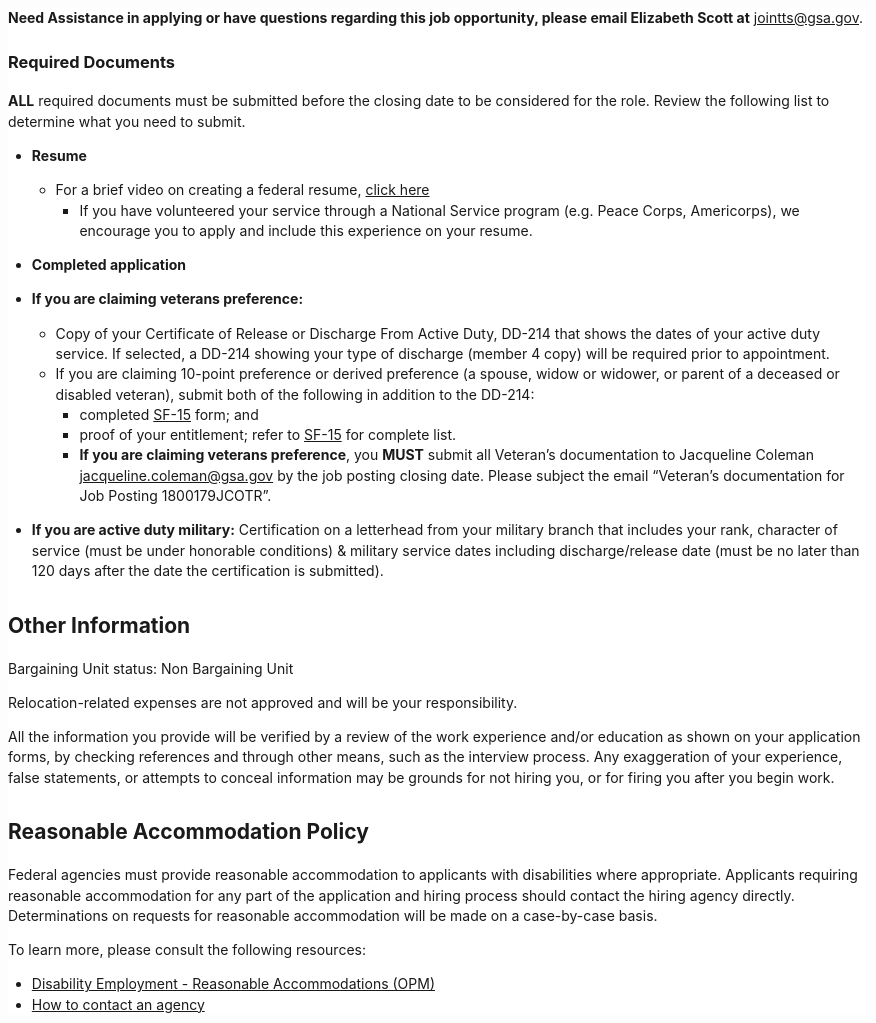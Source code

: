 **Need Assistance in applying or have questions regarding this job opportunity, please email Elizabeth Scott at** [jointts@gsa.gov](mailto:jointts@gsa.gov).

### Required Documents
**ALL** required documents must be submitted before the closing date to be considered for the role. Review the following list to determine what you need to submit.
- **Resume**
  - For a brief video on creating a federal resume, [click here](https://hru.gov/Studio_Recruitment/videos/Writing_Your_Federal_Resume.aspx)
	- If you have volunteered your service through a National Service program (e.g. Peace Corps, Americorps), we encourage you to apply and include this experience on your resume.

- **Completed application**

- **If you are claiming veterans preference:**
	- Copy of your Certificate of Release or Discharge From Active Duty, DD-214 that shows the dates of your active duty service.  If selected, a DD-214 showing your type of discharge (member 4 copy) will be required prior to appointment.  
	- If you are claiming 10-point preference or derived preference (a spouse, widow or widower, or parent of a deceased or disabled veteran), submit both of the following in addition to the DD-214:
		- completed [SF-15](http://www.opm.gov/forms/pdf_fill/SF15.pdf) form; and
		- proof of your entitlement; refer to [SF-15](http://www.opm.gov/forms/pdf_fill/SF15.pdf) for complete list.
		- **If you are claiming veterans preference**, you **MUST** submit all Veteran’s documentation to Jacqueline Coleman <jacqueline.coleman@gsa.gov> by the job posting closing date. Please subject the email “Veteran’s documentation for Job Posting 1800179JCOTR”.
- **If you are active duty military:** Certification on a letterhead from your military branch that includes your rank, character of service (must be under honorable conditions) & military service dates including discharge/release date (must be no later than 120 days after the date the certification is submitted).

## Other Information
Bargaining Unit status: Non Bargaining Unit

Relocation-related expenses are not approved and will be your responsibility.  

All the information you provide will be verified by a review of the work experience and/or education as shown on your application forms, by checking references and through other means, such as the interview process. Any exaggeration of your experience, false statements, or attempts to conceal information may be grounds for not hiring you, or for firing you after you begin work.


## Reasonable Accommodation Policy

Federal agencies must provide reasonable accommodation to applicants with disabilities where appropriate. Applicants requiring reasonable accommodation for any part of the application and hiring process should contact the hiring agency directly. Determinations on requests for reasonable accommodation will be made on a case-by-case basis.

To learn more, please consult the following resources:
- [Disability Employment - Reasonable Accommodations (OPM)](https://www.opm.gov/policy-data-oversight/disability-employment/reasonable-accommodations/)
- [How to contact an agency](https://www.usajobs.gov/Help/how-to/application/agency/contact/)
